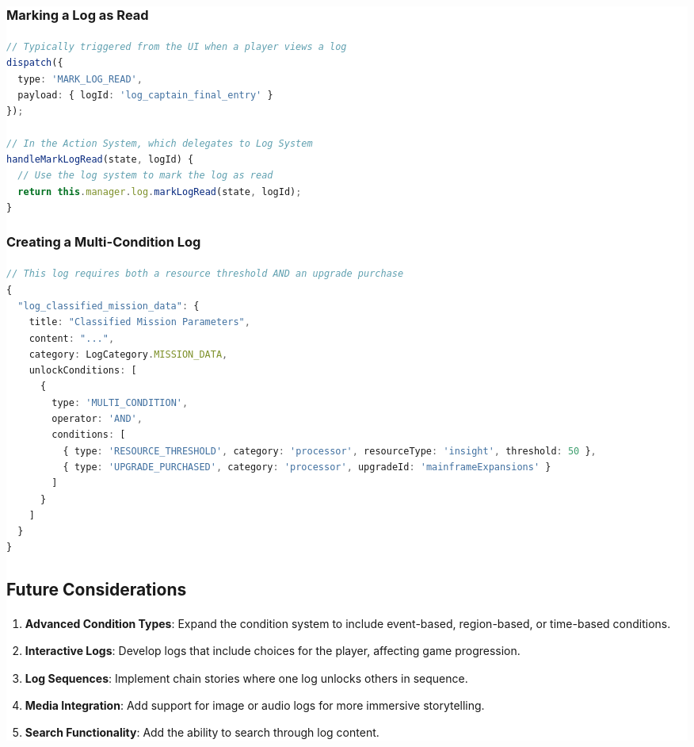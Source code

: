 ### Marking a Log as Read

```typescript
// Typically triggered from the UI when a player views a log
dispatch({
  type: 'MARK_LOG_READ',
  payload: { logId: 'log_captain_final_entry' }
});

// In the Action System, which delegates to Log System
handleMarkLogRead(state, logId) {
  // Use the log system to mark the log as read
  return this.manager.log.markLogRead(state, logId);
}
```

### Creating a Multi-Condition Log

```typescript
// This log requires both a resource threshold AND an upgrade purchase
{
  "log_classified_mission_data": {
    title: "Classified Mission Parameters",
    content: "...",
    category: LogCategory.MISSION_DATA,
    unlockConditions: [
      { 
        type: 'MULTI_CONDITION',
        operator: 'AND',
        conditions: [
          { type: 'RESOURCE_THRESHOLD', category: 'processor', resourceType: 'insight', threshold: 50 },
          { type: 'UPGRADE_PURCHASED', category: 'processor', upgradeId: 'mainframeExpansions' }
        ]
      }
    ]
  }
}
```

## Future Considerations

1. **Advanced Condition Types**: Expand the condition system to include event-based, region-based, or time-based conditions.

2. **Interactive Logs**: Develop logs that include choices for the player, affecting game progression.

3. **Log Sequences**: Implement chain stories where one log unlocks others in sequence.

4. **Media Integration**: Add support for image or audio logs for more immersive storytelling.

5. **Search Functionality**: Add the ability to search through log content.
